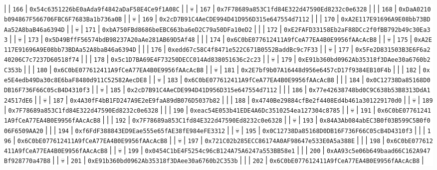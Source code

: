 |  | `166` | `0x54c6351226bE0aAda9f4842aDaF58E4Ce9f1A08C` |
| 💀 | `167` | `0x7F78689a853C1fd84E322d47590Ed8232c0e6328` |
|  | `168` | `0xDaA0210b094867F566706FBC6F7683Ba1b736a0B` |
| 💀 | `169` | `0x2cD7B91C4AeCDE994D41D956D315e647554d7112` |
|  | `170` | `0xA2E117E91696A9E08bb73BDAa52A8baB46a6394D` |
| 💀 | `171` | `0xbA750FBd8686beEBC663ba6eD2C79a50DFa10eD2` |
|  | `172` | `0xE2FAFD33158Eb2aF88DCc2f0fBB792b49c30Ea33` |
| 💀 | `173` | `0x5D49BffF56574bdB98237A20aAe281AB69D5Af48` |
|  | `174` | `0x6C0bE077612411A9fCeA77EA4B0E9956fAAcAcB8` |
| 💀 | `175` | `0xA2E117E91696A9E08bb73BDAa52A8baB46a6394D` |
|  | `176` | `0xedd67c58C4f8471e522C671B0552BaddBc9c7F33` |
| 💀 | `177` | `0x5Fe2D831503B3E6F6a240206C7c7237D60518f74` |
|  | `178` | `0x5c1D7BA69E4F73250DECC014Ad838051636c2c23` |
| 💀 | `179` | `0xE91b360bd0962Ab35318f3DAee30a6760b2C353b` |
|  | `180` | `0x6C0bE077612411A9fCeA77EA4B0E9956fAAcAcB8` |
| 💀 | `181` | `0x2E7bf9b07A16448d956e6457cD17f9384EB10F4b` |
|  | `182` | `0xe5E4edb49Da30c8E6baF8480d911C52582AecDE8` |
| 💀 | `183` | `0x6C0bE077612411A9fCeA77EA4B0E9956fAAcAcB8` |
|  | `184` | `0x0C12738Da85168D0DB16F736F66C05cB4D4310f3` |
| 💀 | `185` | `0x2cD7B91C4AeCDE994D41D956D315e647554d7112` |
|  | `186` | `0x77e42638748bd0C9C638b53B8313DdA124517dE6` |
| 💀 | `187` | `0x4A30fF4bB1FD247A9E2eE9faA89dB076D5037b82` |
|  | `188` | `0x4740Be29884cfBe2f4408Ed4b461a301229170d0` |
| 💀 | `189` | `0x7F78689a853C1fd84E322d47590Ed8232c0e6328` |
|  | `190` | `0xeac54E053b41EDE4A6Dc3510254ea127304c8785` |
| 💀 | `191` | `0x6C0bE077612411A9fCeA77EA4B0E9956fAAcAcB8` |
|  | `192` | `0x7F78689a853C1fd84E322d47590Ed8232c0e6328` |
| 💀 | `193` | `0x84A3Ab084abEC3B0f03B599C5B0f006F6509AA20` |
|  | `194` | `0xf6FdF388843ED9Eae555e65fAE38fE984eFE3312` |
| 💀 | `195` | `0x0C12738Da85168D0DB16F736F66C05cB4D4310f3` |
|  | `196` | `0x6C0bE077612411A9fCeA77EA4B0E9956fAAcAcB8` |
| 💀 | `197` | `0x721C02b285ECC86174A0AF98647e533E0A5a388E` |
|  | `198` | `0x6C0bE077612411A9fCeA77EA4B0E9956fAAcAcB8` |
| 💀 | `199` | `0x0454C1bE4F5254c96cB124A75A6247a553BB58e1` |
|  | `200` | `0xAA93c5e06b649baad66C162A947Bf928770a47B8` |
| 💀 | `201` | `0xE91b360bd0962Ab35318f3DAee30a6760b2C353b` |
|  | `202` | `0x6C0bE077612411A9fCeA77EA4B0E9956fAAcAcB8` |